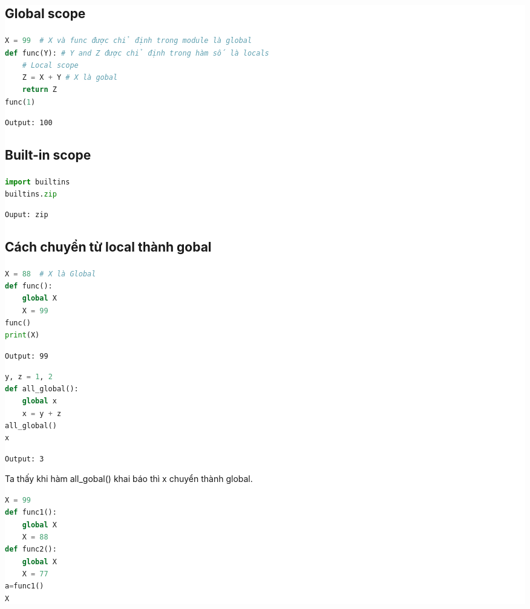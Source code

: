 ## Global scope

```python
X = 99  # X và func được chỉ định trong module là global
def func(Y): # Y and Z được chỉ định trong hàm số là locals
    # Local scope
    Z = X + Y # X là gobal
    return Z
func(1)
```

`Output: 100`

## Built-in scope

```python
import builtins
builtins.zip
```

`Ouput: zip`

## Cách chuyển từ local thành gobal

```python
X = 88  # X là Global 
def func():
    global X
    X = 99 
func()
print(X)
```

`Output: 99`

```python
y, z = 1, 2
def all_global():
    global x
    x = y + z
all_global()
x
```

`Output: 3`

Ta thấy khi hàm all_gobal() khai báo thì x chuyển thành global.

```python
X = 99
def func1():
    global X
    X = 88
def func2():
    global X
    X = 77
a=func1()
X
```
